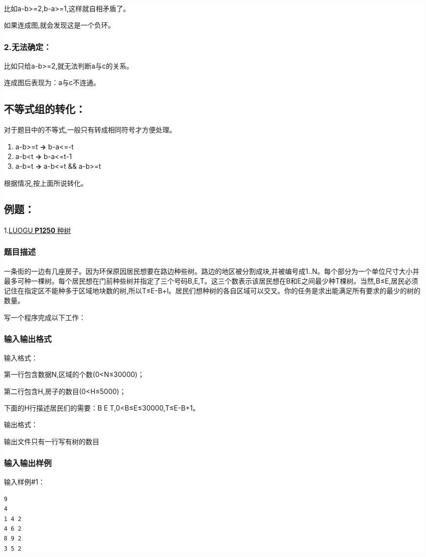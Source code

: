 比如a-b>=2,b-a>=1,这样就自相矛盾了。

如果连成图,就会发现这是一个负环。

### 2.无法确定：

比如只给a-b>=2,就无法判断a与c的关系。

连成图后表现为：a与c不连通。



## 不等式组的转化：

对于题目中的不等式,一般只有转成相同符号才方便处理。

1. a-b>=t  **→**  b-a<=-t
2. a-b<t    **→**  b-a<=t-1
3. a-b=t    **→**  a-b<=t && a-b>=t

根据情况,按上面所说转化。



## 例题：

1.[LUOGU **P1250** 种树](https://www.luogu.org/problemnew/show/P1250)

### 题目描述

一条街的一边有几座房子。因为环保原因居民想要在路边种些树。路边的地区被分割成块,并被编号成1..N。每个部分为一个单位尺寸大小并最多可种一棵树。每个居民想在门前种些树并指定了三个号码B,E,T。这三个数表示该居民想在B和E之间最少种T棵树。当然,B≤E,居民必须记住在指定区不能种多于区域地块数的树,所以T≤E-B+l。居民们想种树的各自区域可以交叉。你的任务是求出能满足所有要求的最少的树的数量。

写一个程序完成以下工作：

### 输入输出格式

输入格式：

第一行包含数据N,区域的个数(0<N≤30000)；

第二行包含H,房子的数目(0<H≤5000)；

下面的H行描述居民们的需要：B E T,0<B≤E≤30000,T≤E-B+1。



输出格式：

输出文件只有一行写有树的数目

### 输入输出样例

输入样例#1：

```
9
4
1 4 2
4 6 2
8 9 2
3 5 2
```
